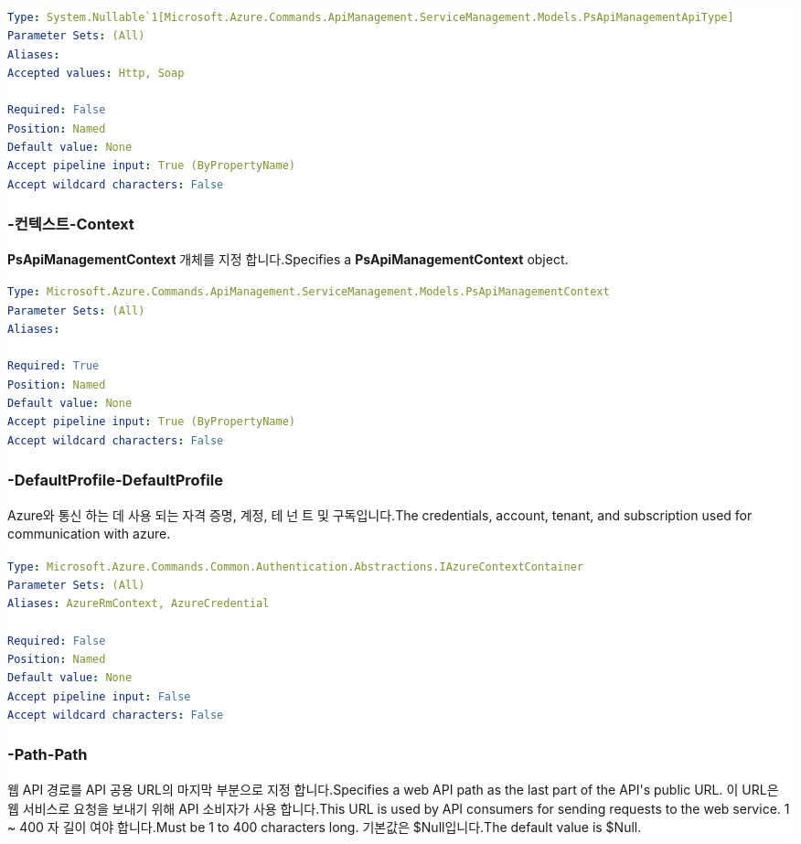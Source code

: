 ```yaml
Type: System.Nullable`1[Microsoft.Azure.Commands.ApiManagement.ServiceManagement.Models.PsApiManagementApiType]
Parameter Sets: (All)
Aliases:
Accepted values: Http, Soap

Required: False
Position: Named
Default value: None
Accept pipeline input: True (ByPropertyName)
Accept wildcard characters: False
```

### <span data-ttu-id="09dd7-127">-컨텍스트</span><span class="sxs-lookup"><span data-stu-id="09dd7-127">-Context</span></span>
<span data-ttu-id="09dd7-128">**PsApiManagementContext** 개체를 지정 합니다.</span><span class="sxs-lookup"><span data-stu-id="09dd7-128">Specifies a **PsApiManagementContext** object.</span></span>

```yaml
Type: Microsoft.Azure.Commands.ApiManagement.ServiceManagement.Models.PsApiManagementContext
Parameter Sets: (All)
Aliases:

Required: True
Position: Named
Default value: None
Accept pipeline input: True (ByPropertyName)
Accept wildcard characters: False
```

### <span data-ttu-id="09dd7-129">-DefaultProfile</span><span class="sxs-lookup"><span data-stu-id="09dd7-129">-DefaultProfile</span></span>
<span data-ttu-id="09dd7-130">Azure와 통신 하는 데 사용 되는 자격 증명, 계정, 테 넌 트 및 구독입니다.</span><span class="sxs-lookup"><span data-stu-id="09dd7-130">The credentials, account, tenant, and subscription used for communication with azure.</span></span>

```yaml
Type: Microsoft.Azure.Commands.Common.Authentication.Abstractions.IAzureContextContainer
Parameter Sets: (All)
Aliases: AzureRmContext, AzureCredential

Required: False
Position: Named
Default value: None
Accept pipeline input: False
Accept wildcard characters: False
```

### <span data-ttu-id="09dd7-131">-Path</span><span class="sxs-lookup"><span data-stu-id="09dd7-131">-Path</span></span>
<span data-ttu-id="09dd7-132">웹 API 경로를 API 공용 URL의 마지막 부분으로 지정 합니다.</span><span class="sxs-lookup"><span data-stu-id="09dd7-132">Specifies a web API path as the last part of the API's public URL.</span></span>
<span data-ttu-id="09dd7-133">이 URL은 웹 서비스로 요청을 보내기 위해 API 소비자가 사용 합니다.</span><span class="sxs-lookup"><span data-stu-id="09dd7-133">This URL is used by API consumers for sending requests to the web service.</span></span>
<span data-ttu-id="09dd7-134">1 ~ 400 자 길이 여야 합니다.</span><span class="sxs-lookup"><span data-stu-id="09dd7-134">Must be 1 to 400 characters long.</span></span>
<span data-ttu-id="09dd7-135">기본값은 $Null입니다.</span><span class="sxs-lookup"><span data-stu-id="09dd7-135">The default value is $Null.</span></span>
